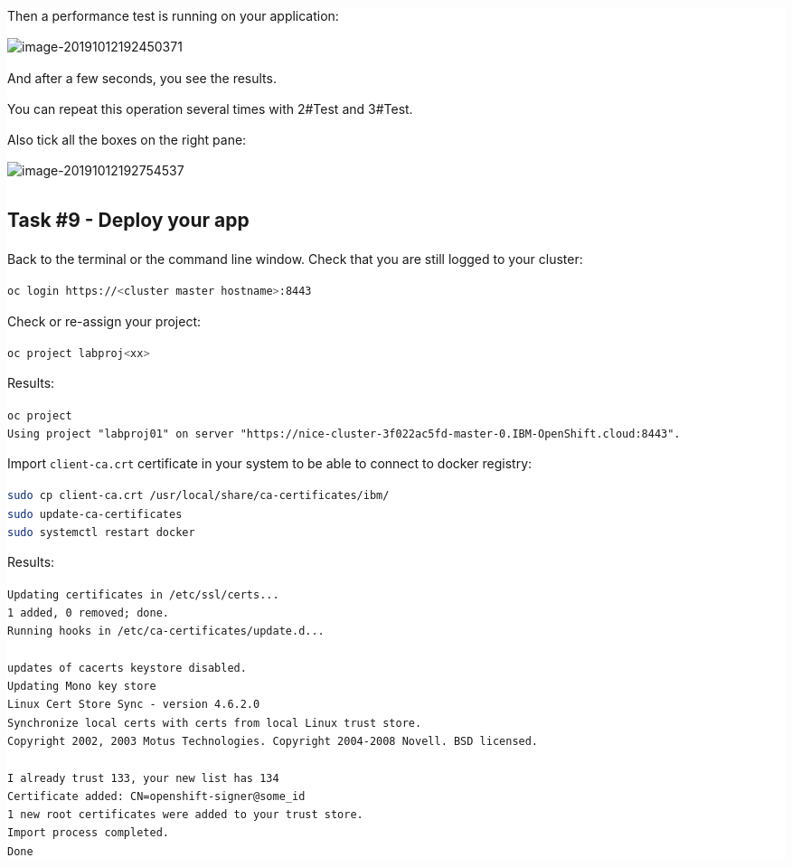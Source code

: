 Then a performance test is running on your application:

![image-20191012192450371](images/image-20191012192450371-0901090.png)

And after a few seconds, you see the results. 

You can repeat this operation several times with 2#Test and 3#Test.

Also tick all the boxes on the right pane:

![image-20191012192754537](images/image-20191012192754537-0901274.png)





## Task #9 - Deploy your app

Back to the terminal or the command line window. Check that you are still logged to your cluster:

```bash
oc login https://<cluster master hostname>:8443
```

Check or re-assign your project:

```bash
oc project labproj<xx>
```

Results:

```
oc project
Using project "labproj01" on server "https://nice-cluster-3f022ac5fd-master-0.IBM-OpenShift.cloud:8443".
```

Import `client-ca.crt` certificate in your system to be able to connect to docker registry:

```bash
sudo cp client-ca.crt /usr/local/share/ca-certificates/ibm/
sudo update-ca-certificates
sudo systemctl restart docker
```

Results:

```
Updating certificates in /etc/ssl/certs...
1 added, 0 removed; done.
Running hooks in /etc/ca-certificates/update.d...

updates of cacerts keystore disabled.
Updating Mono key store
Linux Cert Store Sync - version 4.6.2.0
Synchronize local certs with certs from local Linux trust store.
Copyright 2002, 2003 Motus Technologies. Copyright 2004-2008 Novell. BSD licensed.

I already trust 133, your new list has 134
Certificate added: CN=openshift-signer@some_id
1 new root certificates were added to your trust store.
Import process completed.
Done
```
